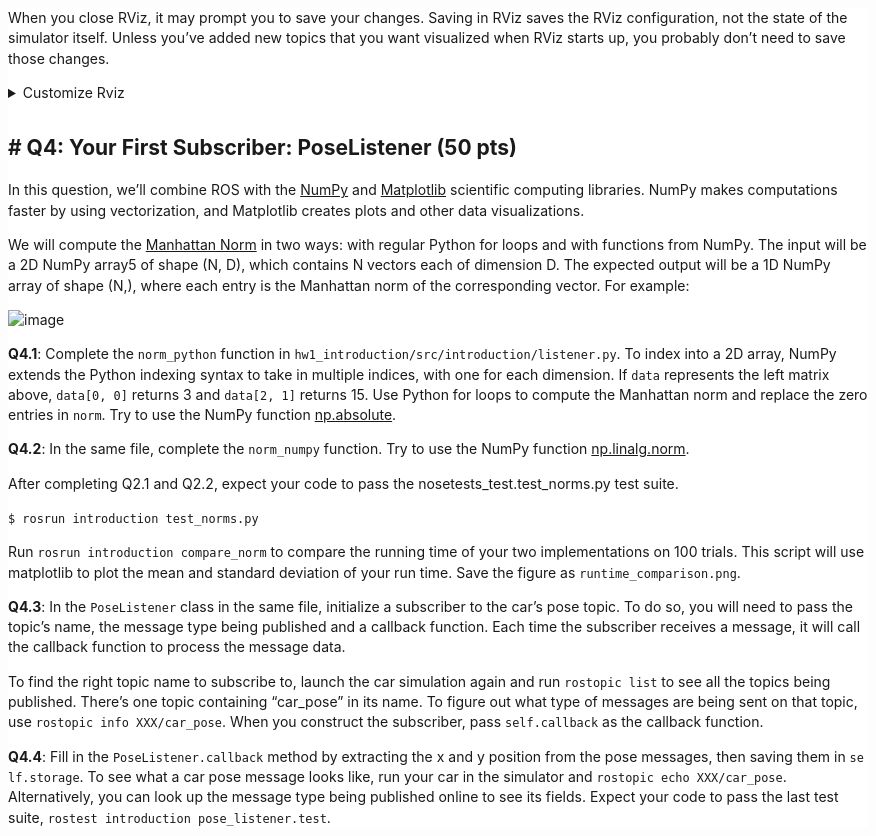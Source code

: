 When you close RViz, it may prompt you to save your changes. Saving in RViz saves the RViz configuration, not the state of the simulator itself. Unless you’ve added new topics that you want visualized when RViz starts up, you probably don’t need to save those changes.


<details><summary>Customize Rviz</summary></details>


## \# Q4: Your First Subscriber: PoseListener (50 pts)
In this question, we’ll combine ROS with the [NumPy](https://numpy.org/doc/stable/user/quickstart.html) and [Matplotlib](https://matplotlib.org/) scientific computing libraries. NumPy makes computations faster by using vectorization, and Matplotlib creates plots and other data visualizations.

We will compute the [Manhattan Norm](https://mathworld.wolfram.com/L1-Norm.html) in two ways: with regular Python for loops and with functions from NumPy. The input will be a 2D NumPy array5 of shape (N, D), which contains N vectors each of dimension D. The expected output will be a 1D NumPy array of shape (N,), where each entry is the Manhattan norm of the corresponding vector. For example:

![image](https://media.github.coecis.cornell.edu/user/13409/files/efbb5c77-c3bb-46ab-bddd-1ceba6aad088)



**Q4.1**: Complete the `norm_python` function in `hw1_introduction/src/introduction/listener.py`. To index into a 2D array, NumPy extends the Python indexing syntax to take in multiple indices, with one for each dimension. If `data` represents the left matrix above, `data[0, 0]` returns 3 and `data[2, 1]` returns 15. Use Python for loops to compute the Manhattan norm and replace the zero entries in `norm`. Try to use the NumPy function [np.absolute](https://numpy.org/doc/stable/reference/generated/numpy.absolute.html).


**Q4.2**: In the same file, complete the `norm_numpy` function. 
Try to use the NumPy function [np.linalg.norm](https://numpy.org/doc/stable/reference/generated/numpy.linalg.norm.html).

After completing Q2.1 and Q2.2, expect your code to pass the nosetests_test.test_norms.py test suite.
```
$ rosrun introduction test_norms.py
```

Run `rosrun introduction compare_norm` to compare the running time of your two implementations on 100 trials. This script will use matplotlib to plot the mean and standard deviation of your run time. Save the figure as `runtime_comparison.png`. 

**Q4.3**: In the `PoseListener` class in the same file, initialize a subscriber to the car’s pose topic. To do so, you will need to pass the topic’s name, the message type being published and a callback function. Each time the subscriber receives a message, it will call the callback function to process the message data.

To find the right topic name to subscribe to, launch the car simulation again and run `rostopic list` to see all the topics being published. There’s one topic containing “car_pose” in its name. To figure out what type of messages are being sent on that topic, use `rostopic info XXX/car_pose`. When you construct the subscriber, pass `self.callback` as the callback function.

**Q4.4**: Fill in the `PoseListener.callback` method by extracting the x and y position from the pose messages, then saving them in `self.storage`. To see what a car pose message looks like, run your car in the simulator and `rostopic echo XXX/car_pose`. Alternatively, you can look up the message type being published online to see its fields. Expect your code to pass the last test suite, `rostest introduction pose_listener.test`.
